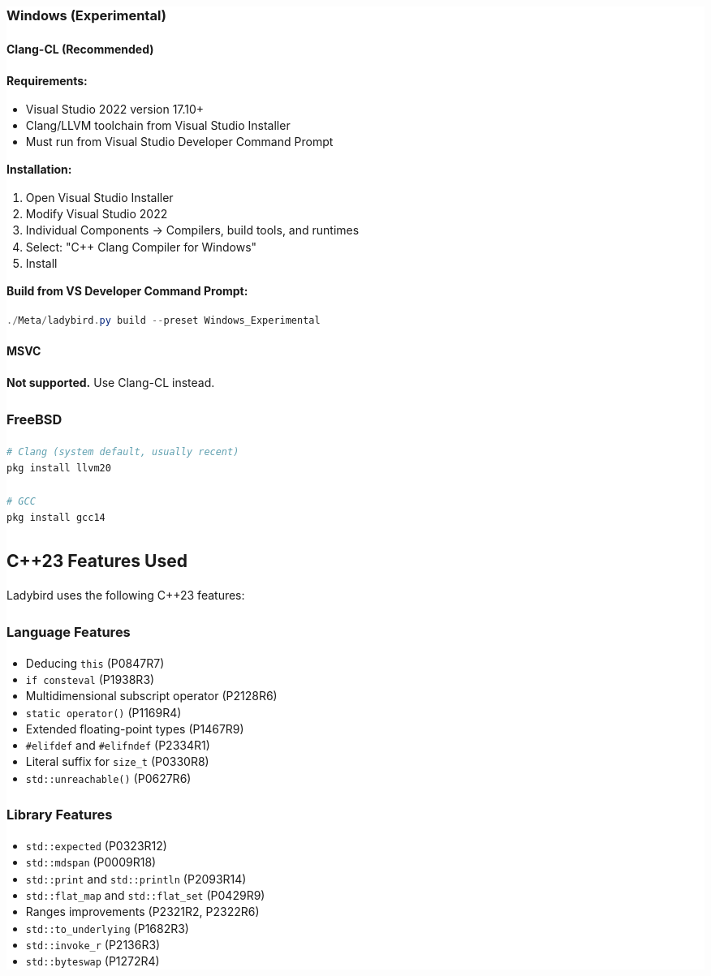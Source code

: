 ### Windows (Experimental)

#### Clang-CL (Recommended)

**Requirements:**
- Visual Studio 2022 version 17.10+
- Clang/LLVM toolchain from Visual Studio Installer
- Must run from Visual Studio Developer Command Prompt

**Installation:**
1. Open Visual Studio Installer
2. Modify Visual Studio 2022
3. Individual Components → Compilers, build tools, and runtimes
4. Select: "C++ Clang Compiler for Windows"
5. Install

**Build from VS Developer Command Prompt:**
```powershell
./Meta/ladybird.py build --preset Windows_Experimental
```

#### MSVC
**Not supported.** Use Clang-CL instead.

### FreeBSD

```bash
# Clang (system default, usually recent)
pkg install llvm20

# GCC
pkg install gcc14
```

## C++23 Features Used

Ladybird uses the following C++23 features:

### Language Features
- Deducing `this` (P0847R7)
- `if consteval` (P1938R3)
- Multidimensional subscript operator (P2128R6)
- `static operator()` (P1169R4)
- Extended floating-point types (P1467R9)
- `#elifdef` and `#elifndef` (P2334R1)
- Literal suffix for `size_t` (P0330R8)
- `std::unreachable()` (P0627R6)

### Library Features
- `std::expected` (P0323R12)
- `std::mdspan` (P0009R18)
- `std::print` and `std::println` (P2093R14)
- `std::flat_map` and `std::flat_set` (P0429R9)
- Ranges improvements (P2321R2, P2322R6)
- `std::to_underlying` (P1682R3)
- `std::invoke_r` (P2136R3)
- `std::byteswap` (P1272R4)
